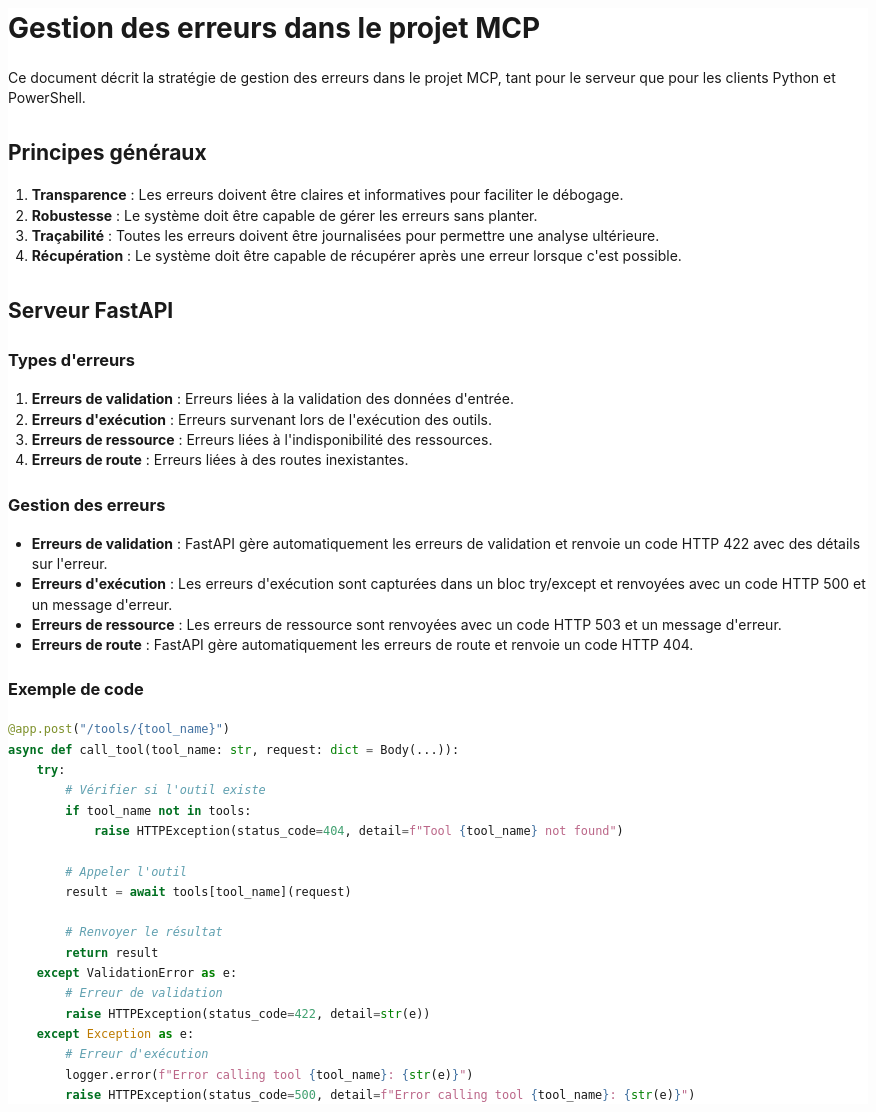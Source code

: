 # Gestion des erreurs dans le projet MCP

Ce document décrit la stratégie de gestion des erreurs dans le projet MCP, tant pour le serveur que pour les clients Python et PowerShell.

## Principes généraux

1. **Transparence** : Les erreurs doivent être claires et informatives pour faciliter le débogage.
2. **Robustesse** : Le système doit être capable de gérer les erreurs sans planter.
3. **Traçabilité** : Toutes les erreurs doivent être journalisées pour permettre une analyse ultérieure.
4. **Récupération** : Le système doit être capable de récupérer après une erreur lorsque c'est possible.

## Serveur FastAPI

### Types d'erreurs

1. **Erreurs de validation** : Erreurs liées à la validation des données d'entrée.
2. **Erreurs d'exécution** : Erreurs survenant lors de l'exécution des outils.
3. **Erreurs de ressource** : Erreurs liées à l'indisponibilité des ressources.
4. **Erreurs de route** : Erreurs liées à des routes inexistantes.

### Gestion des erreurs

- **Erreurs de validation** : FastAPI gère automatiquement les erreurs de validation et renvoie un code HTTP 422 avec des détails sur l'erreur.
- **Erreurs d'exécution** : Les erreurs d'exécution sont capturées dans un bloc try/except et renvoyées avec un code HTTP 500 et un message d'erreur.
- **Erreurs de ressource** : Les erreurs de ressource sont renvoyées avec un code HTTP 503 et un message d'erreur.
- **Erreurs de route** : FastAPI gère automatiquement les erreurs de route et renvoie un code HTTP 404.

### Exemple de code

```python
@app.post("/tools/{tool_name}")
async def call_tool(tool_name: str, request: dict = Body(...)):
    try:
        # Vérifier si l'outil existe
        if tool_name not in tools:
            raise HTTPException(status_code=404, detail=f"Tool {tool_name} not found")
        
        # Appeler l'outil
        result = await tools[tool_name](request)
        
        # Renvoyer le résultat
        return result
    except ValidationError as e:
        # Erreur de validation
        raise HTTPException(status_code=422, detail=str(e))
    except Exception as e:
        # Erreur d'exécution
        logger.error(f"Error calling tool {tool_name}: {str(e)}")
        raise HTTPException(status_code=500, detail=f"Error calling tool {tool_name}: {str(e)}")
```
